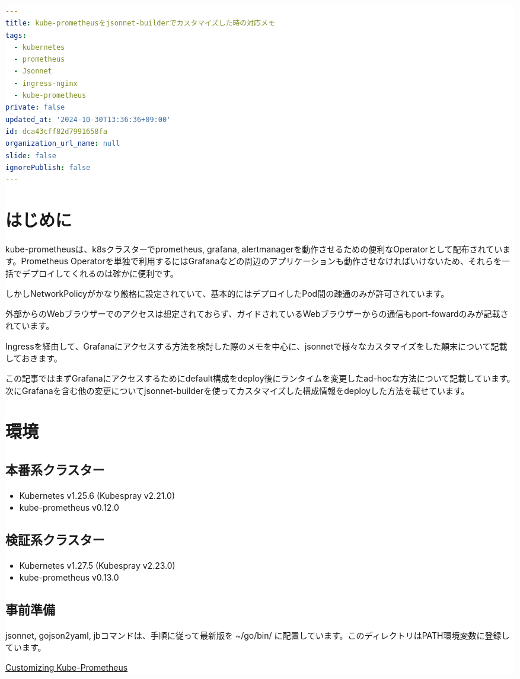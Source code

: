 ```yaml
---
title: kube-prometheusをjsonnet-builderでカスタマイズした時の対応メモ
tags:
  - kubernetes
  - prometheus
  - Jsonnet
  - ingress-nginx
  - kube-prometheus
private: false
updated_at: '2024-10-30T13:36:36+09:00'
id: dca43cff82d7991658fa
organization_url_name: null
slide: false
ignorePublish: false
---
```

# はじめに

kube-prometheusは、k8sクラスターでprometheus, grafana, alertmanagerを動作させるための便利なOperatorとして配布されています。Prometheus Operatorを単独で利用するにはGrafanaなどの周辺のアプリケーションも動作させなければいけないため、それらを一括でデプロイしてくれるのは確かに便利です。

しかしNetworkPolicyがかなり厳格に設定されていて、基本的にはデプロイしたPod間の疎通のみが許可されています。

外部からのWebブラウザーでのアクセスは想定されておらず、ガイドされているWebブラウザーからの通信もport-fowardのみが記載されています。

Ingressを経由して、Grafanaにアクセスする方法を検討した際のメモを中心に、jsonnetで様々なカスタマイズをした顛末について記載しておきます。

この記事ではまずGrafanaにアクセスするためにdefault構成をdeploy後にランタイムを変更したad-hocな方法について記載しています。次にGrafanaを含む他の変更についてjsonnet-builderを使ってカスタマイズした構成情報をdeployした方法を載せています。

# 環境

## 本番系クラスター

* Kubernetes v1.25.6 (Kubespray v2.21.0)
* kube-prometheus v0.12.0

## 検証系クラスター

* Kubernetes v1.27.5 (Kubespray v2.23.0)
* kube-prometheus v0.13.0



## 事前準備

jsonnet, gojson2yaml, jbコマンドは、手順に従って最新版を ~/go/bin/ に配置しています。このディレクトリはPATH環境変数に登録しています。

[Customizing Kube-Prometheus](https://github.com/prometheus-operator/kube-prometheus/blob/main/docs/customizing.md)
